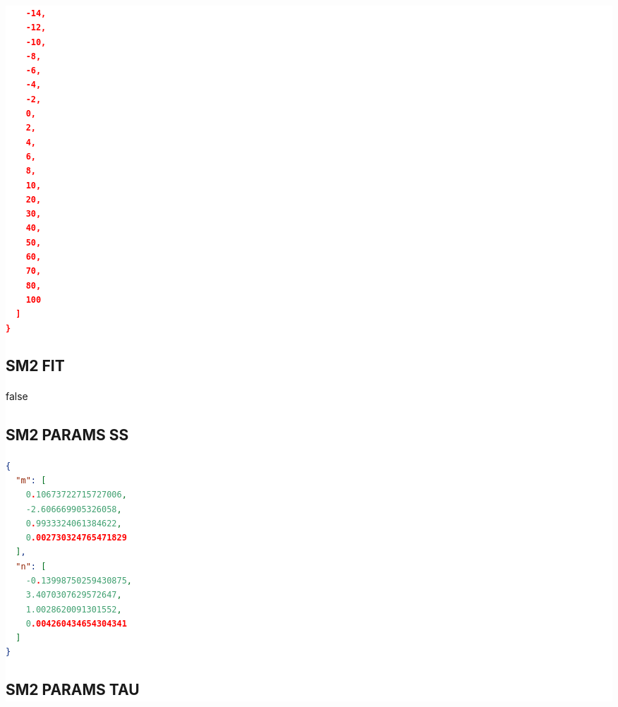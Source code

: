 ```json
    -14,
    -12,
    -10,
    -8,
    -6,
    -4,
    -2,
    0,
    2,
    4,
    6,
    8,
    10,
    20,
    30,
    40,
    50,
    60,
    70,
    80,
    100
  ]
}
```

## SM2 FIT

false

## SM2 PARAMS SS

```json
{
  "m": [
    0.10673722715727006,
    -2.606669905326058,
    0.9933324061384622,
    0.002730324765471829
  ],
  "n": [
    -0.13998750259430875,
    3.4070307629572647,
    1.0028620091301552,
    0.004260434654304341
  ]
}
```

## SM2 PARAMS TAU
